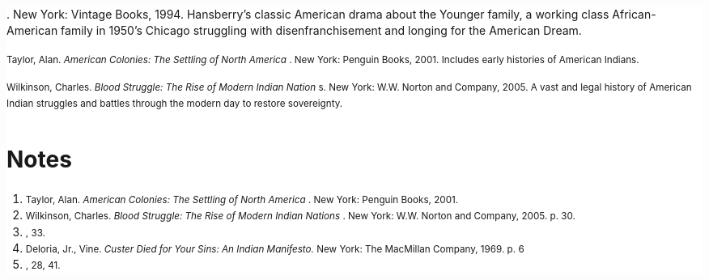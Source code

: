    . New York: Vintage Books, 1994. Hansberry’s classic American drama about the Younger family, a working class African-American family in 1950’s Chicago struggling with disenfranchisement and longing for the American Dream.
  </small>
 </p>
 <p>
  <small>
   Taylor, Alan.
   <em>
    American Colonies: The Settling of North America
   </em>
   . New York: Penguin Books, 2001. Includes early histories of American Indians.
  </small>
 </p>
 <p>
  <small>
   Wilkinson, Charles.
   <em>
    Blood Struggle: The Rise of Modern Indian Nation
   </em>
   s. New York: W.W. Norton and Company, 2005. A vast and legal history of American Indian struggles and battles through the modern day to restore sovereignty.
  </small>
 </p>
 <h1>
  Notes
 </h1>
 <ol>
  <li>
   <small>
    Taylor, Alan.
    <em>
     American Colonies: The Settling of North America
    </em>
    . New York: Penguin Books, 2001.
   </small>
  </li>
  <li>
   <small>
    Wilkinson, Charles.
    <em>
     Blood Struggle: The Rise of Modern Indian Nations
    </em>
    . New York: W.W. Norton and Company, 2005. p. 30.
   </small>
  </li>
  <li>
   <small>
    , 33.
   </small>
  </li>
  <li>
   <small>
    Deloria, Jr., Vine.
    <em>
     Custer Died for Your Sins: An Indian Manifesto.
    </em>
    New York: The MacMillan Company, 1969. p. 6
   </small>
  </li>
  <li>
   <small>
    , 28, 41.
   </small>
